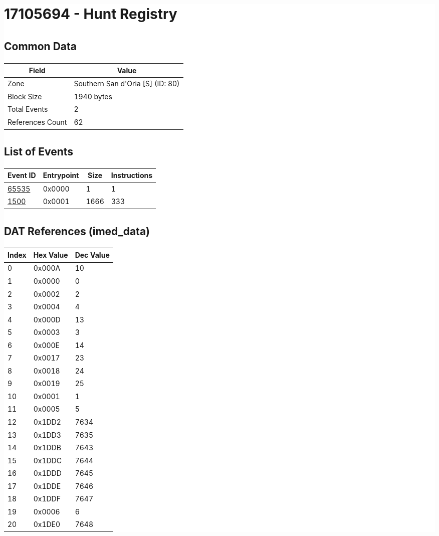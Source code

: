 # 17105694 - Hunt Registry

## Common Data

| Field            | Value                            |
|------------------|----------------------------------|
| Zone             | Southern San d'Oria [S] (ID: 80) |
| Block Size       | 1940 bytes                       |
| Total Events     | 2                                |
| References Count | 62                               |

## List of Events

| Event ID              | Entrypoint   |   Size |   Instructions |
|-----------------------|--------------|--------|----------------|
| [65535](#event-65535) | 0x0000       |      1 |              1 |
| [1500](#event-1500)   | 0x0001       |   1666 |            333 |

## DAT References (imed_data)

|   Index | Hex Value   |   Dec Value |
|---------|-------------|-------------|
|       0 | 0x000A      |          10 |
|       1 | 0x0000      |           0 |
|       2 | 0x0002      |           2 |
|       3 | 0x0004      |           4 |
|       4 | 0x000D      |          13 |
|       5 | 0x0003      |           3 |
|       6 | 0x000E      |          14 |
|       7 | 0x0017      |          23 |
|       8 | 0x0018      |          24 |
|       9 | 0x0019      |          25 |
|      10 | 0x0001      |           1 |
|      11 | 0x0005      |           5 |
|      12 | 0x1DD2      |        7634 |
|      13 | 0x1DD3      |        7635 |
|      14 | 0x1DDB      |        7643 |
|      15 | 0x1DDC      |        7644 |
|      16 | 0x1DDD      |        7645 |
|      17 | 0x1DDE      |        7646 |
|      18 | 0x1DDF      |        7647 |
|      19 | 0x0006      |           6 |
|      20 | 0x1DE0      |        7648 |